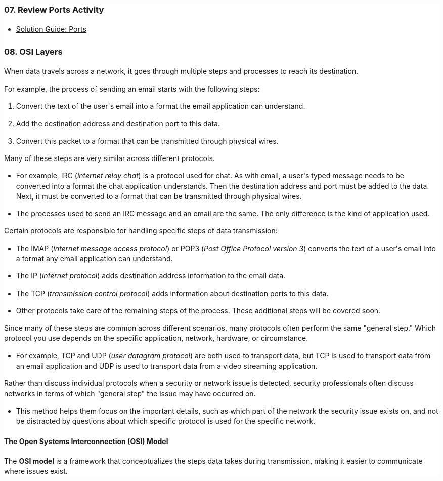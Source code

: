 
### 07. Review Ports Activity


- [Solution Guide: Ports](Activities/06_ports/solved/readme.md)


### 08. OSI Layers

When data travels across a network, it goes through multiple steps and processes to reach its destination.

For example, the process of sending an email starts with the following steps:

  1. Convert the text of the user's email into a format the email application can understand.

  2. Add the destination address and destination port to this data.

  3. Convert this packet to a format that can be transmitted through physical wires.

Many of these steps are very similar across different protocols.

  - For example, IRC (_internet relay chat_) is a protocol used for chat. As with email, a user's typed message needs to be converted into a format the chat application understands. Then the destination address and port must be added to the data. Next, it must be converted to a format that can be transmitted through physical wires.

  - The processes used to send an IRC message and an email are the same. The only difference is the kind of application used.

Certain protocols are responsible for handling specific steps of data transmission:

  - The IMAP (_internet message access protocol_) or POP3 (_Post Office Protocol version 3_) converts the text of a user's email into a format any email application can understand.

  - The IP (_internet protocol_) adds destination address information to the email data.

  - The TCP (_transmission control protocol_) adds information about destination ports to this data.

  - Other protocols take care of the remaining steps of the process. These additional steps will be covered soon.

Since many of these steps are common across different scenarios, many protocols often perform the same "general step." Which protocol you use depends on the specific application, network, hardware, or circumstance.

 - For example, TCP and UDP (_user datagram protocol_) are both used to transport data, but TCP is used to transport data from an email application and UDP is used to transport data from a video streaming application.

Rather than discuss individual protocols when a security or network issue is detected, security professionals often discuss networks in terms of which "general step" the issue may have occurred on.

- This method helps them focus on the important details, such as which part of the network the security issue exists on, and not be distracted by questions about which specific protocol is used for the specific network.

#### The Open Systems Interconnection (OSI) Model

The **OSI model** is a framework that conceptualizes the steps data takes during transmission, making it easier to communicate where issues exist.
